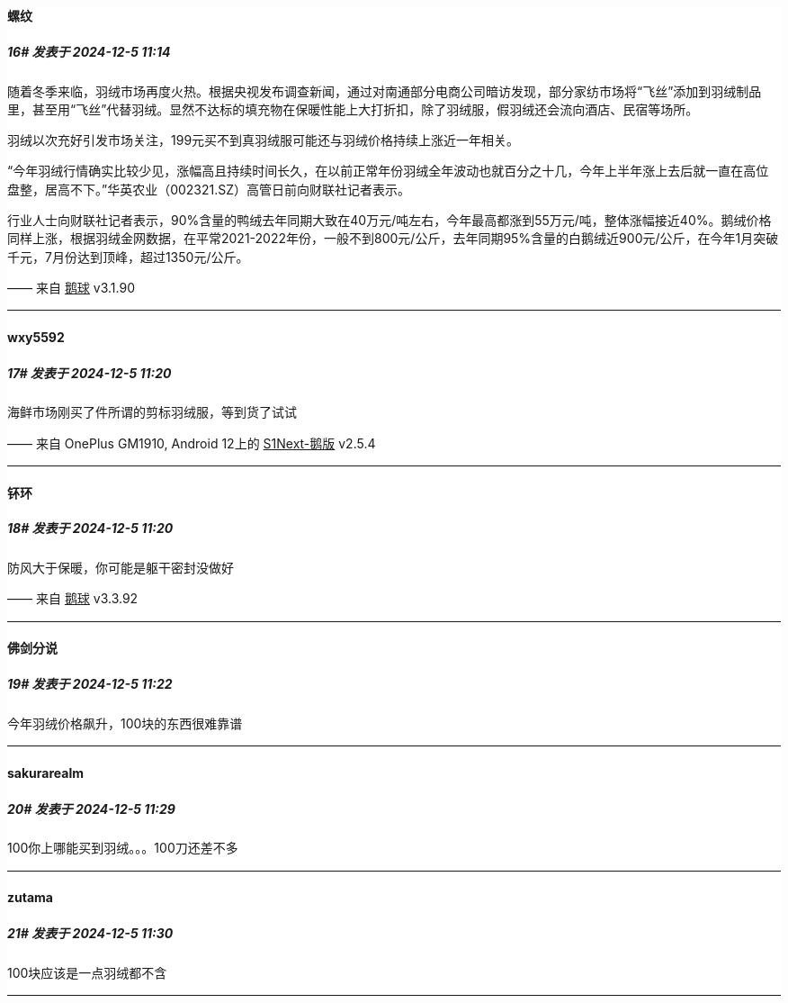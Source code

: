 ####  螺纹  
##### 16#       发表于 2024-12-5 11:14

随着冬季来临，羽绒市场再度火热。根据央视发布调查新闻，通过对南通部分电商公司暗访发现，部分家纺市场将“飞丝”添加到羽绒制品里，甚至用“飞丝”代替羽绒。显然不达标的填充物在保暖性能上大打折扣，除了羽绒服，假羽绒还会流向酒店、民宿等场所。

羽绒以次充好引发市场关注，199元买不到真羽绒服可能还与羽绒价格持续上涨近一年相关。

“今年羽绒行情确实比较少见，涨幅高且持续时间长久，在以前正常年份羽绒全年波动也就百分之十几，今年上半年涨上去后就一直在高位盘整，居高不下。”华英农业（002321.SZ）高管日前向财联社记者表示。

行业人士向财联社记者表示，90%含量的鸭绒去年同期大致在40万元/吨左右，今年最高都涨到55万元/吨，整体涨幅接近40%。鹅绒价格同样上涨，根据羽绒金网数据，在平常2021-2022年份，一般不到800元/公斤，去年同期95%含量的白鹅绒近900元/公斤，在今年1月突破千元，7月份达到顶峰，超过1350元/公斤。

—— 来自 [鹅球](https://www.pgyer.com/GcUxKd4w) v3.1.90

*****

####  wxy5592  
##### 17#       发表于 2024-12-5 11:20

海鲜市场刚买了件所谓的剪标羽绒服，等到货了试试

—— 来自 OnePlus GM1910, Android 12上的 [S1Next-鹅版](https://github.com/ykrank/S1-Next/releases) v2.5.4

*****

####  钚环  
##### 18#       发表于 2024-12-5 11:20

防风大于保暖，你可能是躯干密封没做好

—— 来自 [鹅球](https://www.pgyer.com/GcUxKd4w) v3.3.92

*****

####  佛剑分说  
##### 19#       发表于 2024-12-5 11:22

今年羽绒价格飙升，100块的东西很难靠谱

*****

####  sakurarealm  
##### 20#       发表于 2024-12-5 11:29

100你上哪能买到羽绒。。。100刀还差不多

*****

####  zutama  
##### 21#       发表于 2024-12-5 11:30

100块应该是一点羽绒都不含

*****

